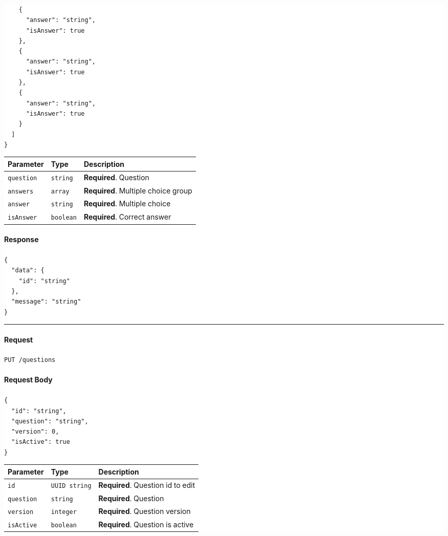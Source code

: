```
    {
      "answer": "string",
      "isAnswer": true
    },
    {
      "answer": "string",
      "isAnswer": true
    },
    {
      "answer": "string",
      "isAnswer": true
    }
  ]
}
```

| Parameter | Type     | Description                       |
| :-------- | :------- | :-------------------------------- |
| `question`      | `string` | **Required**. Question|
| `answers`      | `array` | **Required**. Multiple choice group|
| `answer`      | `string` | **Required**. Multiple choice|
| `isAnswer`      | `boolean` | **Required**. Correct answer|

#### Response
```
{
  "data": {
    "id": "string"
  },
  "message": "string"
}
```
-------
#### Request
```http
PUT /questions
```
#### Request Body
```
{
  "id": "string",
  "question": "string",
  "version": 0,
  "isActive": true
}
```

| Parameter | Type     | Description                       |
| :-------- | :------- | :-------------------------------- |
| `id`      | `UUID string` | **Required**. Question id to edit|
| `question`      | `string` | **Required**. Question|
| `version`      | `integer` | **Required**. Question version|
| `isActive`      | `boolean` | **Required**. Question is active|
